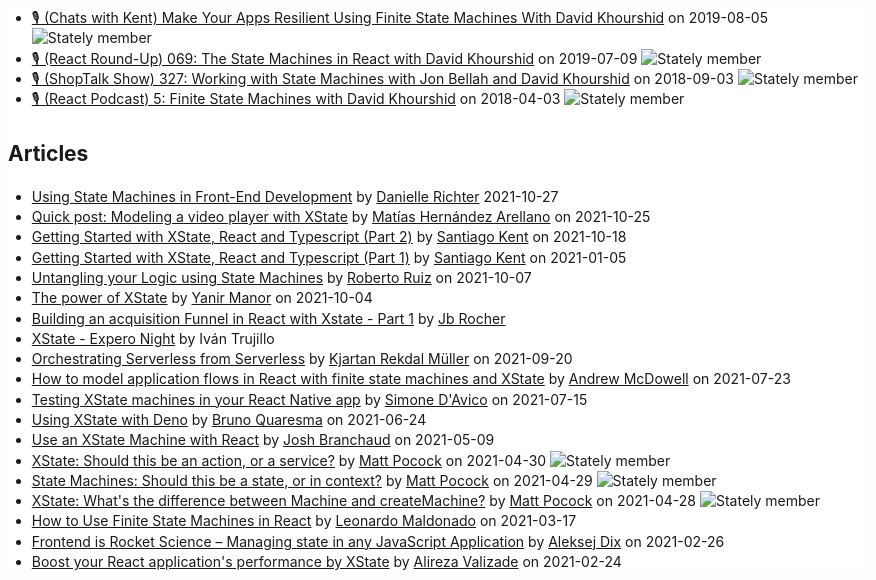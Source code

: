- [🎙 (Chats with Kent) Make Your Apps Resilient Using Finite State Machines With David Khourshid](https://kentcdodds.com/chats-with-kent-podcast/seasons/01/episodes/make-your-apps-resilient-finite-state-machines-with-david-khourshid) on 2019-08-05 ![Stately member](/docs/stately.png)
- [🎙 (React Round-Up) 069: The State Machines in React with David Khourshid](https://devchat.tv/react-round-up/rru-069-the-state-machines-in-react-with-david-khourshid/) on 2019-07-09 ![Stately member](/docs/stately.png)
- [🎙 (ShopTalk Show) 327: Working with State Machines with Jon Bellah and David Khourshid](https://shoptalkshow.com/327-working-state-machines/) on 2018-09-03 ![Stately member](/docs/stately.png)
- [🎙 (React Podcast) 5: Finite State Machines with David Khourshid](https://reactpodcast.com/episodes/5) on 2018-04-03 ![Stately member](/docs/stately.png)

## Articles

- [Using State Machines in Front-End Development](https://blog.picnic.nl/using-state-machines-in-front-end-development-c875ea1d5322) by [Danielle Richter](https://medium.com/@danielle.richter) 2021-10-27
- [Quick post: Modeling a video player with XState](https://dev.to/matiasfha/quick-post-modeling-a-video-player-with-xstate-eko) by [Matías Hernández Arellano](https://twitter.com/cafe_contech) on 2021-10-25
- [Getting Started with XState, React and Typescript (Part 2)](https://moduscreate.com/blog/getting-started-with-xstate-react-and-typescript-part-2/) by [Santiago Kent](https://twitter.com/moduscreate) on 2021-10-18
- [Getting Started with XState, React and Typescript (Part 1)](https://moduscreate.com/blog/getting-started-with-xstate-react-and-typescript-part-2/) by [Santiago Kent](https://twitter.com/moduscreate) on 2021-01-05
- [Untangling your Logic using State Machines](https://blog.robruizr.dev/untangling-your-logic-using-state-machines) by [Roberto Ruiz](https://twitter.com/robruizrdevs) on 2021-10-07
- [The power of XState](https://dev.to/manoryanir/the-power-of-x-state-1npg) by [Yanir Manor](https://dev.to/manoryanir) on 2021-10-04
- [Building an acquisition Funnel in React with Xstate - Part 1](https://dev.indooroutdoor.io/building-an-acquisition-funnel-in-react-with-xstate) by [Jb Rocher](https://hashnode.com/@jibrocher)
- [XState - Expero Night](https://slides.com/ivanbtrujillo/deck) by Iván Trujillo
- [Orchestrating Serverless from Serverless](https://medium.com/@kjartanmuller/orchestrating-serverless-from-serverless-bcdb751ddd6c) by [Kjartan Rekdal Müller](https://medium.com/@kjartanmuller) on 2021-09-20
- [How to model application flows in React with finite state machines and XState](https://engineering.kablamo.com.au/posts/2021/finite-state-machines-and-xstate) by [Andrew McDowell](https://twitter.com/madole) on 2021-07-23
- [Testing XState machines in your React Native app](https://medium.com/welld-tech/testing-xstate-machines-in-your-react-native-app-236fb01bf5b8) by [Simone D'Avico](https://sdavico.medium.com/) on 2021-07-15
- [Using XState with Deno](https://gustavosantos.dev/a/using-xstate-with-deno) by [Bruno Quaresma](https://twitter.com/bruno__quaresma) on 2021-06-24
- [Use an XState Machine with React](https://dev.to/jbranchaud/use-an-xstate-machine-with-react-326i) by [Josh Branchaud](https://twitter.com/jbrancha) on 2021-05-09
- [XState: Should this be an action, or a service?](https://dev.to/mpocock1/xstate-should-this-be-an-action-or-a-service-2cp0) by [Matt Pocock](https://twitter.com/mpocock1) on 2021-04-30 ![Stately member](/docs/stately.png)
- [State Machines: Should this be a state, or in context?](https://dev.to/mpocock1/state-machines-should-this-be-a-state-or-in-context-1d7e) by [Matt Pocock](https://twitter.com/mpocock1) on 2021-04-29 ![Stately member](/docs/stately.png)
- [XState: What's the difference between Machine and createMachine?](https://dev.to/mpocock1/xstate-what-s-the-difference-between-machine-and-createmachine-15h1) by [Matt Pocock](https://twitter.com/mpocock1) on 2021-04-28 ![Stately member](/docs/stately.png)
- [How to Use Finite State Machines in React](https://www.telerik.com/blogs/how-to-use-finite-state-machines-react) by [Leonardo Maldonado](https://www.telerik.com/blogs/author/leonardo-maldonado) on 2021-03-17
- [Frontend is Rocket Science – Managing state in any JavaScript Application](https://blog.oddeven.ch/blog/frontend-is-rocket-science-managing-state-in-any-javascript-application/) by [Aleksej Dix](https://twitter.com/aleksejdix) on 2021-02-26
- [Boost your React application's performance by XState](https://dev.to/alirezavalizade/boost-your-react-application-s-performance-by-xstate-42p8) by [Alireza Valizade](https://dev.to/alirezavalizade) on 2021-02-24